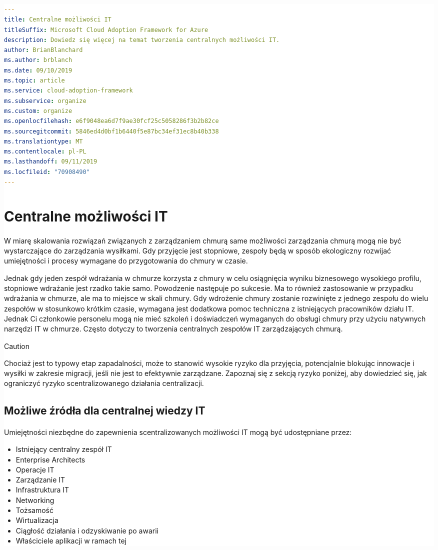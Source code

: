 ```yaml
---
title: Centralne możliwości IT
titleSuffix: Microsoft Cloud Adoption Framework for Azure
description: Dowiedz się więcej na temat tworzenia centralnych możliwości IT.
author: BrianBlanchard
ms.author: brblanch
ms.date: 09/10/2019
ms.topic: article
ms.service: cloud-adoption-framework
ms.subservice: organize
ms.custom: organize
ms.openlocfilehash: e6f9048ea6d7f9ae30fcf25c5058286f3b2b82ce
ms.sourcegitcommit: 5846ed4d0bf1b6440f5e87bc34ef31ec8b40b338
ms.translationtype: MT
ms.contentlocale: pl-PL
ms.lasthandoff: 09/11/2019
ms.locfileid: "70908490"
---
```

# <a name="central-it-capabilities"></a>Centralne możliwości IT

W miarę skalowania rozwiązań związanych z zarządzaniem chmurą same możliwości zarządzania chmurą mogą nie być wystarczające do zarządzania wysiłkami. Gdy przyjęcie jest stopniowe, zespoły będą w sposób ekologiczny rozwijać umiejętności i procesy wymagane do przygotowania do chmury w czasie.

Jednak gdy jeden zespół wdrażania w chmurze korzysta z chmury w celu osiągnięcia wyniku biznesowego wysokiego profilu, stopniowe wdrażanie jest rzadko takie samo. Powodzenie następuje po sukcesie. Ma to również zastosowanie w przypadku wdrażania w chmurze, ale ma to miejsce w skali chmury. Gdy wdrożenie chmury zostanie rozwinięte z jednego zespołu do wielu zespołów w stosunkowo krótkim czasie, wymagana jest dodatkowa pomoc techniczna z istniejących pracowników działu IT. Jednak Ci członkowie personelu mogą nie mieć szkoleń i doświadczeń wymaganych do obsługi chmury przy użyciu natywnych narzędzi IT w chmurze. Często dotyczy to tworzenia centralnych zespołów IT zarządzających chmurą.

> [!CAUTION]
> Chociaż jest to typowy etap zapadalności, może to stanowić wysokie ryzyko dla przyjęcia, potencjalnie blokując innowacje i wysiłki w zakresie migracji, jeśli nie jest to efektywnie zarządzane. Zapoznaj się z sekcją ryzyko poniżej, aby dowiedzieć się, jak ograniczyć ryzyko scentralizowanego działania centralizacji.

## <a name="possible-sources-for-central-it-expertise"></a>Możliwe źródła dla centralnej wiedzy IT

Umiejętności niezbędne do zapewnienia scentralizowanych możliwości IT mogą być udostępniane przez:

- Istniejący centralny zespół IT
- Enterprise Architects
- Operacje IT
- Zarządzanie IT
- Infrastruktura IT
- Networking
- Tożsamość
- Wirtualizacja
- Ciągłość działania i odzyskiwanie po awarii
- Właściciele aplikacji w ramach tej
